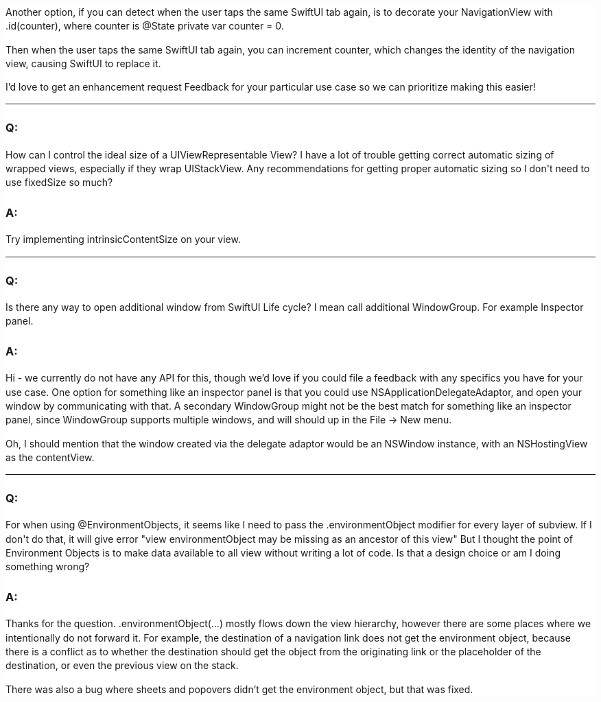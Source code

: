 Another option, if you can detect when the user taps the same SwiftUI tab again, is to decorate your NavigationView with .id(counter), where counter is @State private var counter = 0.

Then when the user taps the same SwiftUI tab again, you can increment counter, which changes the identity of the navigation view, causing SwiftUI to replace it.

I’d love to get an enhancement request Feedback for your particular use case so we can prioritize making this easier!

---

### Q:
How can I control the ideal size of a UIViewRepresentable View? I have a lot of trouble getting correct automatic sizing of wrapped views, especially if they wrap UIStackView. Any recommendations for getting proper automatic sizing so I don't need to use fixedSize so much?

### A:
Try implementing intrinsicContentSize on your view.

---

### Q:
Is there any way to open additional window from SwiftUI Life cycle? I mean call additional WindowGroup. For example Inspector panel.

### A:
Hi - we currently do not have any API for this, though we’d love if you could file a feedback with any specifics you have for your use case. One option for something like an inspector panel is that you could use NSApplicationDelegateAdaptor, and open your window by communicating with that. A secondary WindowGroup might not be the best match for something like an inspector panel, since WindowGroup supports multiple windows, and will should up in the File -> New menu.

Oh, I should mention that the window created via the delegate adaptor would be an NSWindow instance, with an NSHostingView as the contentView.

---

### Q:
For when using @EnvironmentObjects, it seems like I need to pass the .environmentObject modifier for every layer of subview. If I don't do that, it will give error "view environmentObject may be missing as an ancestor of this view"
But I thought the point of Environment Objects is to make data available to all view without writing a lot of code. Is that a design choice or am I doing something wrong?

### A:
Thanks for the question. .environmentObject(…) mostly flows down the view hierarchy, however there are some places where we intentionally do not forward it.
For example, the destination of a navigation link does not get the environment object, because there is a conflict as to whether the destination should get the object from the originating link or the placeholder of the destination, or even the previous view on the stack.

There was also a bug where sheets and popovers didn’t get the environment object, but that was fixed.
